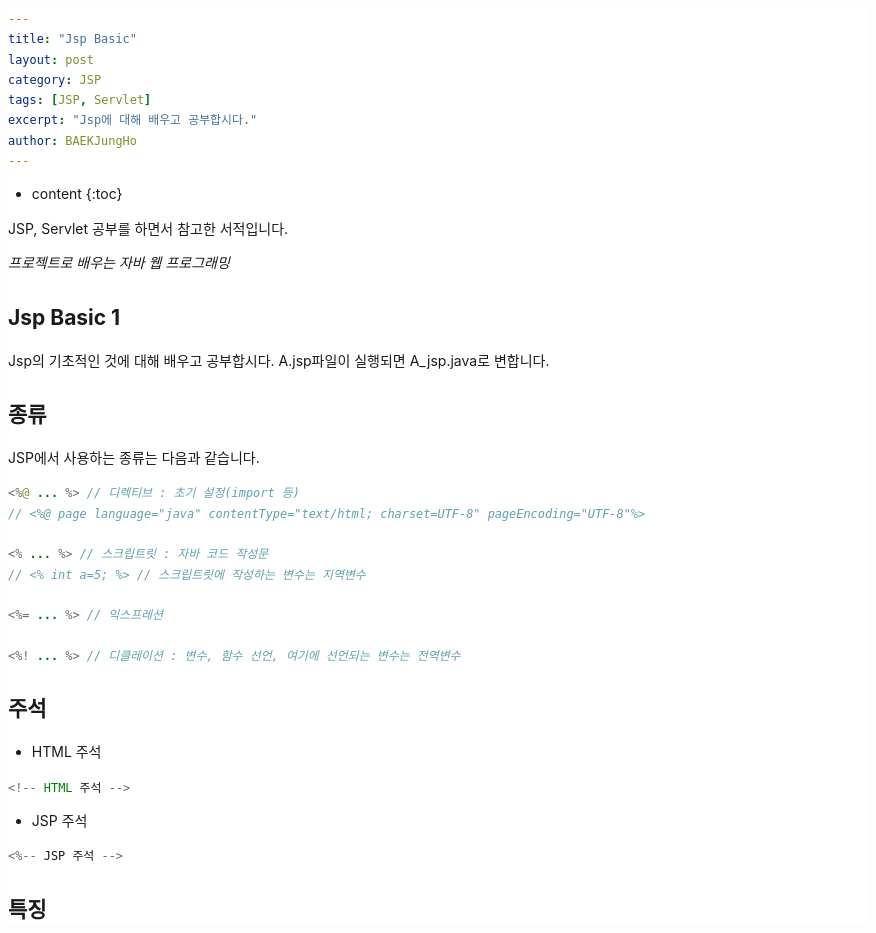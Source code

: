 ```yaml
---
title: "Jsp Basic"
layout: post
category: JSP
tags: [JSP, Servlet]
excerpt: "Jsp에 대해 배우고 공부합시다."
author: BAEKJungHo
---
```


* content
{:toc}

JSP, Servlet 공부를 하면서 참고한 서적입니다.

_프로젝트로 배우는 자바 웹 프로그래밍_

## Jsp Basic 1

  Jsp의 기초적인 것에 대해 배우고 공부합시다. A.jsp파일이 실행되면 A_jsp.java로 변합니다.

## 종류

  JSP에서 사용하는 종류는 다음과 같습니다.

  ```java
  <%@ ... %> // 디렉티브 : 초기 설정(import 등)
  // <%@ page language="java" contentType="text/html; charset=UTF-8" pageEncoding="UTF-8"%>

  <% ... %> // 스크립트릿 : 자바 코드 작성문
  // <% int a=5; %> // 스크립트릿에 작성하는 변수는 지역변수

  <%= ... %> // 익스프레션

  <%! ... %> // 디클레이션 : 변수, 함수 선언, 여기에 선언되는 변수는 전역변수
  ```

## 주석

  - HTML 주석

  ```java
  <!-- HTML 주석 -->
  ```

  - JSP 주석

  ```java
  <%-- JSP 주석 -->
  ```

## 특징
